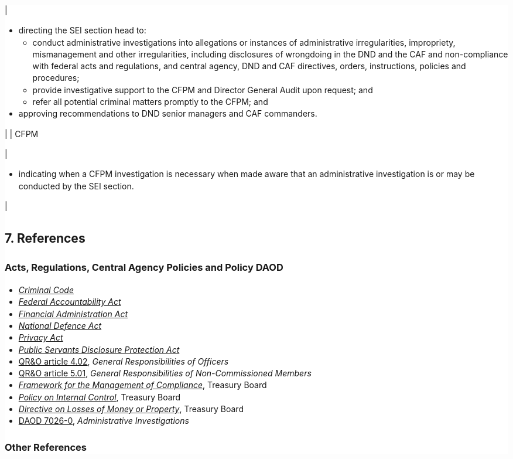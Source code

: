  | 

*   directing the SEI section head to:
    *   conduct administrative investigations into allegations or instances of administrative irregularities, impropriety, mismanagement and other irregularities, including disclosures of wrongdoing in the DND and the CAF and non-compliance with federal acts and regulations, and central agency, DND and CAF directives, orders, instructions, policies and procedures;
    *   provide investigative support to the CFPM and Director General Audit upon request; and
    *   refer all potential criminal matters promptly to the CFPM; and
*   approving recommendations to DND senior managers and CAF commanders.

 |
| CFPM

 | 

*   indicating when a CFPM investigation is necessary when made aware that an administrative investigation is or may be conducted by the SEI section.

 |

7\. References
--------------

### Acts, Regulations, Central Agency Policies and Policy DAOD

*   _[Criminal Code](http://laws-lois.justice.gc.ca/PDF/C-46.pdf)_
*   _[Federal Accountability Act](http://laws-lois.justice.gc.ca/PDF/Statute/F/F-5.5.pdf)_
*   _[Financial Administration Act](http://lois.justice.gc.ca/PDF/Statute/F/F-11.pdf)_
*   _[National Defence Act](http://laws.justice.gc.ca/en/N-5/index.html)_
*   _[Privacy Act](http://laws-lois.justice.gc.ca/eng/acts/P-21/index.html)_
*   _[Public Servants Disclosure Protection Act](http://laws-lois.justice.gc.ca/eng/acts/P-31.9/index.html)_
*   [QR&O article 4.02](https://www.canada.ca/en/department-national-defence/corporate/policies-standards/queens-regulations-orders/vol-1-administration/ch-4-duties-responsibilities-officers/table-contents.html), _General Responsibilities of Officers_
*   [QR&O article 5.01](https://www.canada.ca/en/department-national-defence/corporate/policies-standards/queens-regulations-orders/vol-1-administration/ch-5-duties-responsibilities-non-commissioned-members.html), _General Responsibilities of Non-Commissioned Members_
*   _[Framework for the Management of Compliance](http://www.tbs-sct.gc.ca/pol/doc-eng.aspx?id=17151&section=text)_, Treasury Board
*   _[Policy on Internal Control](http://www.tbs-sct.gc.ca/pol/doc-eng.aspx?id=15258&section=text)_, Treasury Board
*   _[Directive on Losses of Money or Property](http://www.tbs-sct.gc.ca/pol/doc-eng.aspx?id=15792&section=text)_, Treasury Board
*   [DAOD 7026-0](https://www.canada.ca/en/department-national-defence/corporate/policies-standards/defence-administrative-orders-directives/7000-series/7026/7026-0-administrative-investigations.html), _Administrative Investigations_

### Other References
